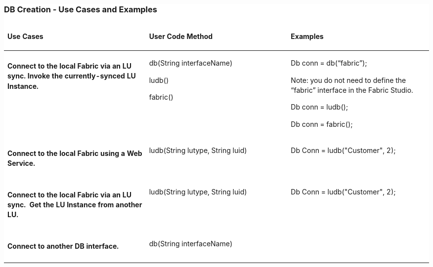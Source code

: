 
### DB Creation - Use Cases and Examples
<table width="630">
<thead>
<tr>
<td width="300pxl">
<p><strong>Use Cases</strong></p>
</td>
<td width="300pxl">
<p><strong>User Code Method</strong></p>
</td>
<td width="300pxl">
<p><strong>Examples</strong></p>
</td>
</tr>
</thead>
<tbody>
<tr>
<td width="204">
<p><strong><h4>Connect to the local Fabric via an LU sync. Invoke the currently-synced LU Instance.&nbsp;</strong></p>
</td>
<td width="198">
<p>db(String interfaceName)</p>
<p>ludb()</p>
<p>fabric()</p>
</td>
<td width="228">
<p>Db conn = db(&ldquo;fabric&rdquo;);</p>
<p>Note: you do not need to define the &ldquo;fabric&rdquo; interface in the Fabric Studio.</p>
<p>Db conn = ludb();</p>
<p>Db conn = fabric();</p>
</td>
</tr>
<tr>
<td width="204">
<p><strong><h4>Connect to the local Fabric using a Web Service.</strong></p>
</td>
<td width="198">
<p>ludb(String lutype, String luid)</p>
</td>
<td width="228">
<p>Db Conn = ludb("Customer", 2);</p>
</td>
</tr>
<tr>
<td width="204">
<p><strong><h4>Connect to the local Fabric via an LU sync.&nbsp; Get the LU Instance from another LU.</strong></p>
</td>
<td width="198">
<p>ludb(String lutype, String luid)</p>
</td>
<td width="228">
<p>Db Conn = ludb("Customer", 2);</p>
</td>
</tr>
<tr>
<td width="204">
<p><strong><h4>Connect to another DB interface.</strong></p>
</td>
<td width="198">
<p>db(String interfaceName)</p>